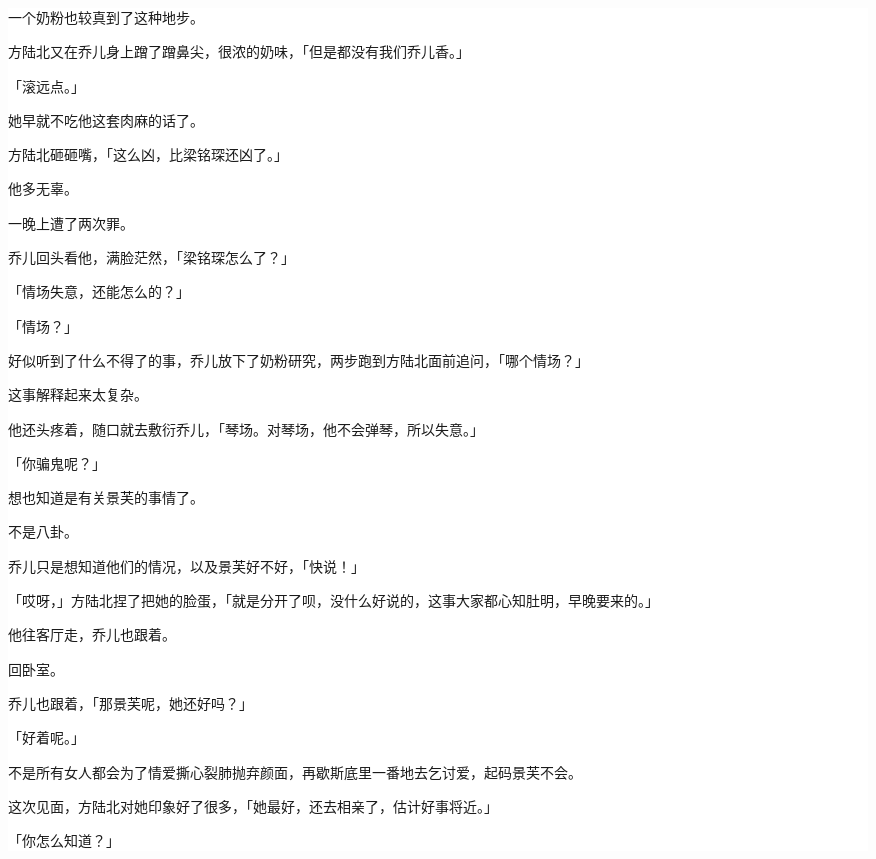 一个奶粉也较真到了这种地步。


方陆北又在乔儿身上蹭了蹭鼻尖，很浓的奶味，「但是都没有我们乔儿香。」


「滚远点。」


她早就不吃他这套肉麻的话了。


方陆北砸砸嘴，「这么凶，比梁铭琛还凶了。」


他多无辜。


一晚上遭了两次罪。


乔儿回头看他，满脸茫然，「梁铭琛怎么了？」


「情场失意，还能怎么的？」


「情场？」


好似听到了什么不得了的事，乔儿放下了奶粉研究，两步跑到方陆北面前追问，「哪个情场？」


这事解释起来太复杂。


他还头疼着，随口就去敷衍乔儿，「琴场。对琴场，他不会弹琴，所以失意。」


「你骗鬼呢？」


想也知道是有关景芙的事情了。


不是八卦。


乔儿只是想知道他们的情况，以及景芙好不好，「快说！」


「哎呀，」方陆北捏了把她的脸蛋，「就是分开了呗，没什么好说的，这事大家都心知肚明，早晚要来的。」


他往客厅走，乔儿也跟着。


回卧室。


乔儿也跟着，「那景芙呢，她还好吗？」


「好着呢。」


不是所有女人都会为了情爱撕心裂肺抛弃颜面，再歇斯底里一番地去乞讨爱，起码景芙不会。


这次见面，方陆北对她印象好了很多，「她最好，还去相亲了，估计好事将近。」


「你怎么知道？」
